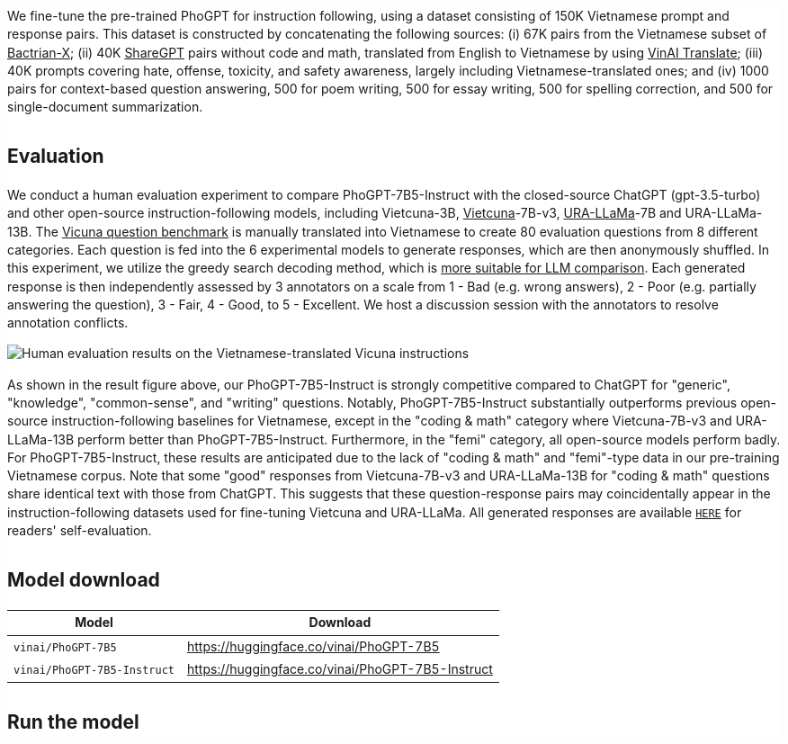 We fine-tune the pre-trained PhoGPT for instruction following, using a dataset consisting of 150K Vietnamese prompt and response pairs. This dataset is constructed by concatenating the following sources: (i) 67K pairs from the Vietnamese subset of [Bactrian-X](https://huggingface.co/datasets/MBZUAI/Bactrian-X); (ii) 40K [ShareGPT](https://huggingface.co/datasets/anon8231489123/ShareGPT_Vicuna_unfiltered/resolve/main/ShareGPT_V3_unfiltered_cleaned_split_no_imsorry.json) pairs without code and math, translated from English to Vietnamese by using [VinAI Translate](https://github.com/VinAIResearch/VinAI_Translate); (iii) 40K prompts covering hate, offense, toxicity, and safety awareness, largely including Vietnamese-translated ones; and (iv) 1000 pairs for context-based question answering, 500 for poem writing, 500 for essay writing, 500 for spelling correction, and 500 for single-document summarization.

## Evaluation <a name="evaluation"></a>

We conduct a human evaluation experiment to compare PhoGPT-7B5-Instruct with the closed-source ChatGPT (gpt-3.5-turbo) and other open-source instruction-following models, including Vietcuna-3B, [Vietcuna](https://www.vilm.org/research/how-did-we-train-vietcuna)-7B-v3, [URA-LLaMa](https://huggingface.co/ura-hcmut/ura-llama-7b)-7B and URA-LLaMa-13B. The [Vicuna question benchmark](https://github.com/lm-sys/FastChat/blob/main/fastchat/llm_judge/data/vicuna_bench/question.jsonl) is manually translated into Vietnamese to create 80 evaluation questions from 8 different categories.  Each question is fed into the 6 experimental models to generate responses, which are then anonymously shuffled. In this experiment, we utilize the greedy search decoding method, which is [more suitable for LLM comparison](https://aclanthology.org/2023.nlp4convai-1.5.pdf). Each generated response is then independently  assessed by 3 annotators on a scale from 1 - Bad (e.g. wrong answers), 2 - Poor (e.g. partially answering the question), 3 - Fair, 4 - Good, to 5 - Excellent. We host  a discussion session with the annotators to resolve annotation conflicts.

<img width="1000" alt="Human evaluation results on the Vietnamese-translated Vicuna instructions" src="https://github.com/VinAIResearch/PhoGPT/assets/2412555/a81be09b-4edc-49bc-af56-28c4d9aa8f43">

As shown in the result figure above, our PhoGPT-7B5-Instruct is strongly competitive compared to ChatGPT for "generic", "knowledge", "common-sense", and "writing" questions. Notably, PhoGPT-7B5-Instruct substantially outperforms previous open-source instruction-following baselines for Vietnamese, except in the "coding & math" category where Vietcuna-7B-v3 and URA-LLaMa-13B perform better than PhoGPT-7B5-Instruct. Furthermore, in the "femi" category, all open-source models perform badly. For PhoGPT-7B5-Instruct, these results are anticipated due to the lack of "coding & math" and "femi"-type data in our pre-training Vietnamese corpus. Note that some "good" responses from Vietcuna-7B-v3 and URA-LLaMa-13B for "coding & math" questions share identical text with those from ChatGPT. This suggests that these question-response pairs may coincidentally appear in the instruction-following datasets used for fine-tuning Vietcuna and URA-LLaMa. All generated responses are available  [`HERE`](https://docs.google.com/spreadsheets/d/122ldeXuBmLSFFqaFbflj82VyYTKL-Qc2hZiTI9csc-Q/edit?usp=sharing) for readers' self-evaluation.

## Model download <a name="download"></a>

Model | Download 
---|---
`vinai/PhoGPT-7B5` | https://huggingface.co/vinai/PhoGPT-7B5
`vinai/PhoGPT-7B5-Instruct` | https://huggingface.co/vinai/PhoGPT-7B5-Instruct


## Run the model <a name="inference"></a>
